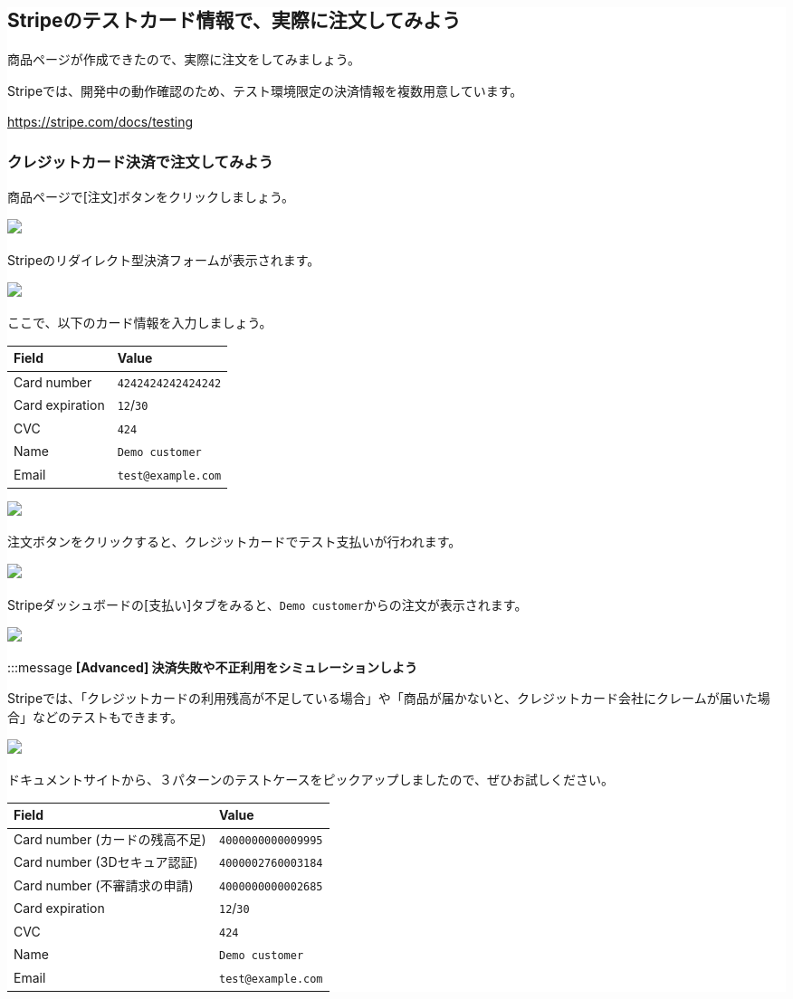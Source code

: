 
## Stripeのテストカード情報で、実際に注文してみよう

商品ページが作成できたので、実際に注文をしてみましょう。

Stripeでは、開発中の動作確認のため、テスト環境限定の決済情報を複数用意しています。

https://stripe.com/docs/testing

### クレジットカード決済で注文してみよう

商品ページで[注文]ボタンをクリックしましょう。

![](https://storage.googleapis.com/zenn-user-upload/eadac29a7f35-20230804.png)

Stripeのリダイレクト型決済フォームが表示されます。

![](https://storage.googleapis.com/zenn-user-upload/f58d3f162732-20230804.png)

ここで、以下のカード情報を入力しましょう。

|Field|Value|
|:--|:--|
|Card number| `4242424242424242`|
|Card expiration| `12`/`30` |
|CVC| `424`|
|Name| `Demo customer`|
|Email| `test@example.com`|

![](https://storage.googleapis.com/zenn-user-upload/c4cc8b50de79-20230804.png)

注文ボタンをクリックすると、クレジットカードでテスト支払いが行われます。

![](https://storage.googleapis.com/zenn-user-upload/879e2e600bb7-20230804.png)

Stripeダッシュボードの[支払い]タブをみると、`Demo customer`からの注文が表示されます。

![](https://storage.googleapis.com/zenn-user-upload/f84077cacd4a-20230804.png)

:::message
**[Advanced] 決済失敗や不正利用をシミュレーションしよう**

Stripeでは、「クレジットカードの利用残高が不足している場合」や「商品が届かないと、クレジットカード会社にクレームが届いた場合」などのテストもできます。

![](https://storage.googleapis.com/zenn-user-upload/ed8b802b5d00-20230804.png)

ドキュメントサイトから、３パターンのテストケースをピックアップしましたので、ぜひお試しください。

|Field|Value|
|:--|:--|
|Card number (カードの残高不足)| `4000000000009995`|
|Card number (3Dセキュア認証)| `4000002760003184`|
|Card number (不審請求の申請)| `4000000000002685`|
|Card expiration| `12`/`30` |
|CVC| `424`|
|Name| `Demo customer`|
|Email| `test@example.com`|
